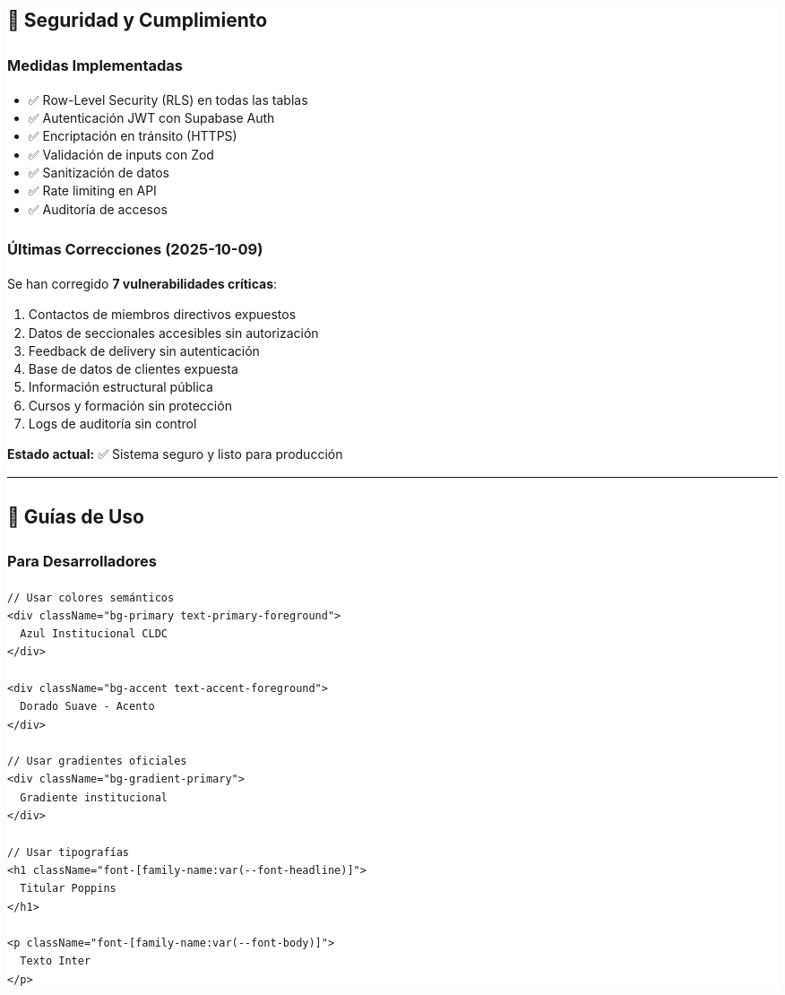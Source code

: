 
## 🔐 Seguridad y Cumplimiento

### Medidas Implementadas

- ✅ Row-Level Security (RLS) en todas las tablas
- ✅ Autenticación JWT con Supabase Auth
- ✅ Encriptación en tránsito (HTTPS)
- ✅ Validación de inputs con Zod
- ✅ Sanitización de datos
- ✅ Rate limiting en API
- ✅ Auditoría de accesos

### Últimas Correcciones (2025-10-09)

Se han corregido **7 vulnerabilidades críticas**:
1. Contactos de miembros directivos expuestos
2. Datos de seccionales accesibles sin autorización
3. Feedback de delivery sin autenticación
4. Base de datos de clientes expuesta
5. Información estructural pública
6. Cursos y formación sin protección
7. Logs de auditoría sin control

**Estado actual:** ✅ Sistema seguro y listo para producción

---

## 🧠 Guías de Uso

### Para Desarrolladores

```tsx
// Usar colores semánticos
<div className="bg-primary text-primary-foreground">
  Azul Institucional CLDC
</div>

<div className="bg-accent text-accent-foreground">
  Dorado Suave - Acento
</div>

// Usar gradientes oficiales
<div className="bg-gradient-primary">
  Gradiente institucional
</div>

// Usar tipografías
<h1 className="font-[family-name:var(--font-headline)]">
  Titular Poppins
</h1>

<p className="font-[family-name:var(--font-body)]">
  Texto Inter
</p>
```
